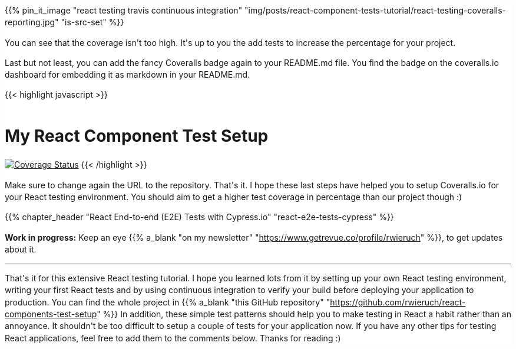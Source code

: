 {{% pin_it_image "react testing travis continuous integration" "img/posts/react-component-tests-tutorial/react-testing-coveralls-reporting.jpg" "is-src-set" %}}

You can see that the coverage isn't too high. It's up to you the add tests to increase the percentage for your project.

Last but not least, you can add the fancy Coveralls badge again to your README.md file. You find the badge on the coveralls.io dashboard for embedding it as markdown in your README.md.

{{< highlight javascript >}}
# My React Component Test Setup

[![Coverage Status](https://coveralls.io/repos/github/rwieruch/react-components-test-setup/badge.svg?branch=master)](https://coveralls.io/github/rwieruch/react-components-test-setup?branch=master)
{{< /highlight >}}

Make sure to change again the URL to the repository. That's it. I hope these last steps have helped you to setup Coveralls.io for your React testing environment. You should aim to get a higher test coverage in percentage than our project though :)

{{% chapter_header "React End-to-end (E2E) Tests with Cypress.io" "react-e2e-tests-cypress" %}}

**Work in progress:** Keep an eye {{% a_blank "on my newsletter" "https://www.getrevue.co/profile/rwieruch" %}}, to get updates about it.

<hr class="section-divider">

That's it for this extensive React testing tutorial. I hope you learned lots from it by setting up your own React testing environment, writing your first React tests and by using continuous integration to verify your build before deploying your application to production. You can find the whole project in {{% a_blank "this GitHub repository" "https://github.com/rwieruch/react-components-test-setup" %}} In addition, these simple test patterns should help you to make testing in React a habit rather than an annoyance. It shouldn't be too difficult to setup a couple of tests for your application now. If you have any other tips for testing React applications, feel free to add them to the comments below. Thanks for reading :)